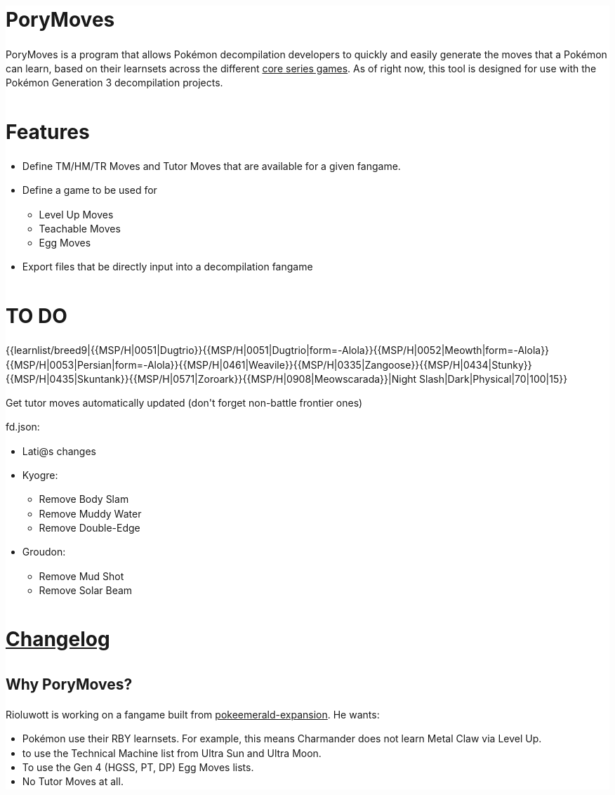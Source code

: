 # PoryMoves

PoryMoves is a program that allows Pokémon decompilation developers to quickly and easily generate the moves that a Pokémon can learn, based on their learnsets across the different [core series games](https://bulbapedia.bulbagarden.net/wiki/Core_series). As of right now, this tool is designed for use with the Pokémon Generation 3 decompilation projects.


# Features

- Define TM/HM/TR Moves and Tutor Moves that are available for a given fangame.

- Define a game to be used for

  - Level Up Moves
  - Teachable Moves
  - Egg Moves

- Export files that be directly input into a decompilation fangame

# TO DO
{{learnlist/breed9|{{MSP/H|0051|Dugtrio}}{{MSP/H|0051|Dugtrio|form=-Alola}}{{MSP/H|0052|Meowth|form=-Alola}}{{MSP/H|0053|Persian|form=-Alola}}{{MSP/H|0461|Weavile}}{{MSP/H|0335|Zangoose}}{{MSP/H|0434|Stunky}}{{MSP/H|0435|Skuntank}}{{MSP/H|0571|Zoroark}}{{MSP/H|0908|Meowscarada}}|Night Slash|Dark|Physical|70|100|15}}

Get tutor moves automatically updated (don't forget non-battle frontier ones)

fd.json:
- Lati@s changes
- Kyogre:
    - Remove Body Slam
    - Remove Muddy Water
    - Remove Double-Edge

- Groudon:
    - Remove Mud Shot
    - Remove Solar Beam

# [Changelog](CHANGELOG.md)

## Why PoryMoves?

Rioluwott is working on a fangame built from [pokeemerald-expansion](https://github.com/rh-hideout/pokeemerald-expansion/). He wants:

- Pokémon use their RBY learnsets. For example, this means Charmander does not learn Metal Claw via Level Up.
- to use the Technical Machine list from Ultra Sun and Ultra Moon.
- To use the Gen 4 (HGSS, PT, DP) Egg Moves lists.
- No Tutor Moves at all.
